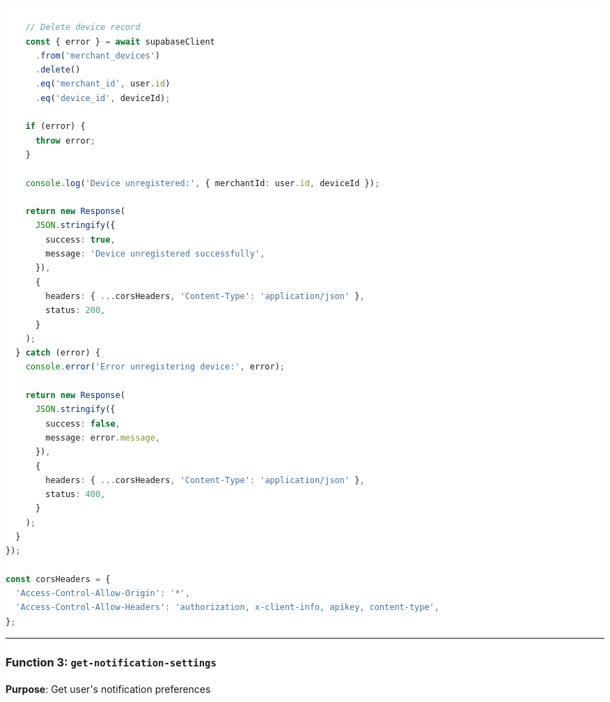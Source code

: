 ```typescript

    // Delete device record
    const { error } = await supabaseClient
      .from('merchant_devices')
      .delete()
      .eq('merchant_id', user.id)
      .eq('device_id', deviceId);

    if (error) {
      throw error;
    }

    console.log('Device unregistered:', { merchantId: user.id, deviceId });

    return new Response(
      JSON.stringify({
        success: true,
        message: 'Device unregistered successfully',
      }),
      {
        headers: { ...corsHeaders, 'Content-Type': 'application/json' },
        status: 200,
      }
    );
  } catch (error) {
    console.error('Error unregistering device:', error);

    return new Response(
      JSON.stringify({
        success: false,
        message: error.message,
      }),
      {
        headers: { ...corsHeaders, 'Content-Type': 'application/json' },
        status: 400,
      }
    );
  }
});

const corsHeaders = {
  'Access-Control-Allow-Origin': '*',
  'Access-Control-Allow-Headers': 'authorization, x-client-info, apikey, content-type',
};
```

---

### Function 3: `get-notification-settings`

**Purpose**: Get user's notification preferences
